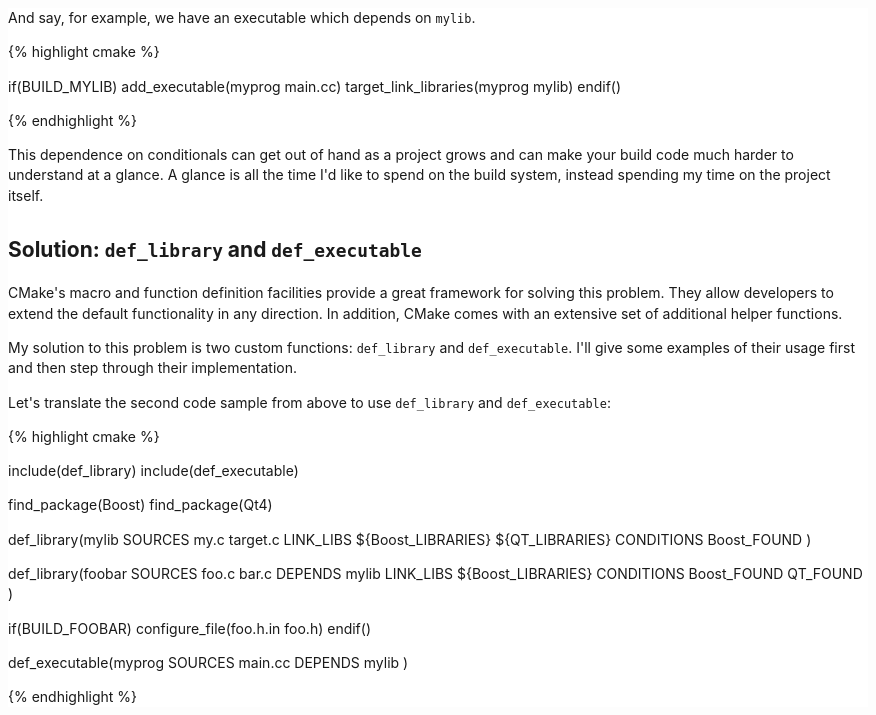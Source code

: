And say, for example, we have an executable which depends on `mylib`.

{% highlight cmake %}

if(BUILD_MYLIB)
    add_executable(myprog main.cc)
    target_link_libraries(myprog mylib)
endif()

{% endhighlight %}

This dependence on conditionals can get out of hand as a project grows and can make your build code much harder to understand at a glance. A glance is all the time I'd like to spend on the build system, instead spending my time on the project itself.

Solution: `def_library` and `def_executable`
------------------------------------------

CMake's macro and function definition facilities provide a great framework for solving this problem. They allow developers to extend the default functionality in any direction. In addition, CMake comes with an extensive set of additional helper functions.

My solution to this problem is two custom functions: `def_library` and `def_executable`. I'll give some examples of their usage first and then step through their implementation.

Let's translate the second code sample from above to use `def_library` and `def_executable`:

{% highlight cmake %}

include(def_library)
include(def_executable)

find_package(Boost)
find_package(Qt4)

def_library(mylib
    SOURCES my.c target.c
    LINK_LIBS ${Boost_LIBRARIES} ${QT_LIBRARIES}
    CONDITIONS Boost_FOUND
    )

def_library(foobar
    SOURCES foo.c bar.c
    DEPENDS mylib
    LINK_LIBS ${Boost_LIBRARIES}
    CONDITIONS Boost_FOUND QT_FOUND
    )

if(BUILD_FOOBAR)
    configure_file(foo.h.in foo.h)
endif()

def_executable(myprog
    SOURCES main.cc
    DEPENDS mylib
    )

{% endhighlight %}
